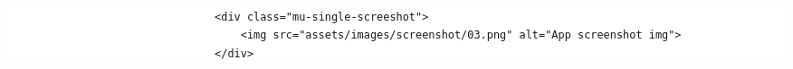 									<div class="mu-single-screeshot">
										<img src="assets/images/screenshot/03.png" alt="App screenshot img">
									</div>
